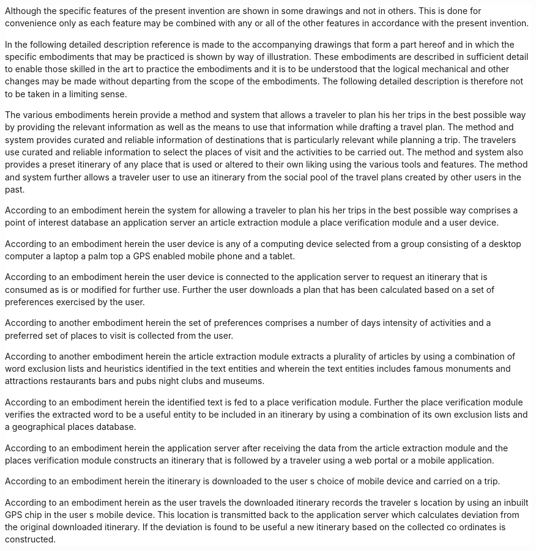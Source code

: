 Although the specific features of the present invention are shown in some drawings and not in others. This is done for convenience only as each feature may be combined with any or all of the other features in accordance with the present invention.

In the following detailed description reference is made to the accompanying drawings that form a part hereof and in which the specific embodiments that may be practiced is shown by way of illustration. These embodiments are described in sufficient detail to enable those skilled in the art to practice the embodiments and it is to be understood that the logical mechanical and other changes may be made without departing from the scope of the embodiments. The following detailed description is therefore not to be taken in a limiting sense.

The various embodiments herein provide a method and system that allows a traveler to plan his her trips in the best possible way by providing the relevant information as well as the means to use that information while drafting a travel plan. The method and system provides curated and reliable information of destinations that is particularly relevant while planning a trip. The travelers use curated and reliable information to select the places of visit and the activities to be carried out. The method and system also provides a preset itinerary of any place that is used or altered to their own liking using the various tools and features. The method and system further allows a traveler user to use an itinerary from the social pool of the travel plans created by other users in the past.

According to an embodiment herein the system for allowing a traveler to plan his her trips in the best possible way comprises a point of interest database an application server an article extraction module a place verification module and a user device.

According to an embodiment herein the user device is any of a computing device selected from a group consisting of a desktop computer a laptop a palm top a GPS enabled mobile phone and a tablet.

According to an embodiment herein the user device is connected to the application server to request an itinerary that is consumed as is or modified for further use. Further the user downloads a plan that has been calculated based on a set of preferences exercised by the user.

According to another embodiment herein the set of preferences comprises a number of days intensity of activities and a preferred set of places to visit is collected from the user.

According to another embodiment herein the article extraction module extracts a plurality of articles by using a combination of word exclusion lists and heuristics identified in the text entities and wherein the text entities includes famous monuments and attractions restaurants bars and pubs night clubs and museums.

According to an embodiment herein the identified text is fed to a place verification module. Further the place verification module verifies the extracted word to be a useful entity to be included in an itinerary by using a combination of its own exclusion lists and a geographical places database.

According to an embodiment herein the application server after receiving the data from the article extraction module and the places verification module constructs an itinerary that is followed by a traveler using a web portal or a mobile application.

According to an embodiment herein the itinerary is downloaded to the user s choice of mobile device and carried on a trip.

According to an embodiment herein as the user travels the downloaded itinerary records the traveler s location by using an inbuilt GPS chip in the user s mobile device. This location is transmitted back to the application server which calculates deviation from the original downloaded itinerary. If the deviation is found to be useful a new itinerary based on the collected co ordinates is constructed.
